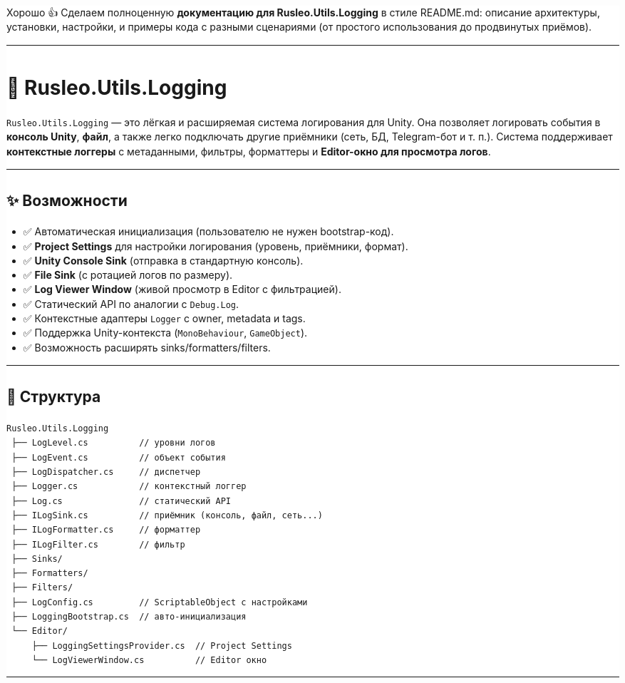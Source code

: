 ﻿Хорошо 👍
Сделаем полноценную **документацию для Rusleo.Utils.Logging** в стиле README.md: описание архитектуры, установки, настройки, и примеры кода с разными сценариями (от простого использования до продвинутых приёмов).

---

# 📘 Rusleo.Utils.Logging

`Rusleo.Utils.Logging` — это лёгкая и расширяемая система логирования для Unity.
Она позволяет логировать события в **консоль Unity**, **файл**, а также легко подключать другие приёмники (сеть, БД, Telegram-бот и т. п.).
Система поддерживает **контекстные логгеры** с метаданными, фильтры, форматтеры и **Editor-окно для просмотра логов**.

---

## ✨ Возможности

* ✅ Автоматическая инициализация (пользователю не нужен bootstrap-код).
* ✅ **Project Settings** для настройки логирования (уровень, приёмники, формат).
* ✅ **Unity Console Sink** (отправка в стандартную консоль).
* ✅ **File Sink** (с ротацией логов по размеру).
* ✅ **Log Viewer Window** (живой просмотр в Editor с фильтрацией).
* ✅ Статический API по аналогии с `Debug.Log`.
* ✅ Контекстные адаптеры `Logger` с owner, metadata и tags.
* ✅ Поддержка Unity-контекста (`MonoBehaviour`, `GameObject`).
* ✅ Возможность расширять sinks/formatters/filters.

---

## 📂 Структура

```
Rusleo.Utils.Logging
 ├── LogLevel.cs          // уровни логов
 ├── LogEvent.cs          // объект события
 ├── LogDispatcher.cs     // диспетчер
 ├── Logger.cs            // контекстный логгер
 ├── Log.cs               // статический API
 ├── ILogSink.cs          // приёмник (консоль, файл, сеть...)
 ├── ILogFormatter.cs     // форматтер
 ├── ILogFilter.cs        // фильтр
 ├── Sinks/
 ├── Formatters/
 ├── Filters/
 ├── LogConfig.cs         // ScriptableObject с настройками
 ├── LoggingBootstrap.cs  // авто-инициализация
 └── Editor/
     ├── LoggingSettingsProvider.cs  // Project Settings
     └── LogViewerWindow.cs          // Editor окно
```

---